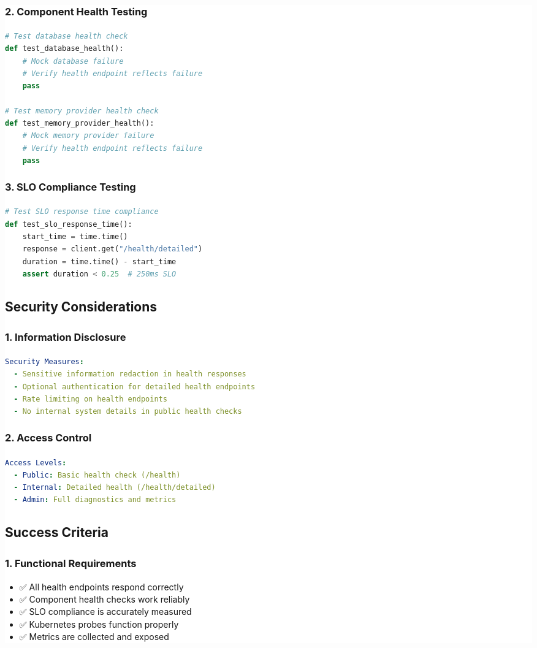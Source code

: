 ### 2. Component Health Testing
```python
# Test database health check
def test_database_health():
    # Mock database failure
    # Verify health endpoint reflects failure
    pass

# Test memory provider health check
def test_memory_provider_health():
    # Mock memory provider failure
    # Verify health endpoint reflects failure
    pass
```

### 3. SLO Compliance Testing
```python
# Test SLO response time compliance
def test_slo_response_time():
    start_time = time.time()
    response = client.get("/health/detailed")
    duration = time.time() - start_time
    assert duration < 0.25  # 250ms SLO
```

## Security Considerations

### 1. Information Disclosure
```yaml
Security Measures:
  - Sensitive information redaction in health responses
  - Optional authentication for detailed health endpoints
  - Rate limiting on health endpoints
  - No internal system details in public health checks
```

### 2. Access Control
```yaml
Access Levels:
  - Public: Basic health check (/health)
  - Internal: Detailed health (/health/detailed)
  - Admin: Full diagnostics and metrics
```

## Success Criteria

### 1. Functional Requirements
- ✅ All health endpoints respond correctly
- ✅ Component health checks work reliably
- ✅ SLO compliance is accurately measured
- ✅ Kubernetes probes function properly
- ✅ Metrics are collected and exposed
